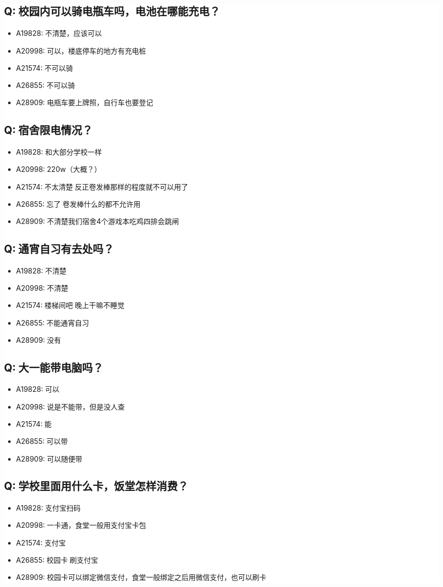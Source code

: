 ## Q: 校园内可以骑电瓶车吗，电池在哪能充电？

- A19828: 不清楚，应该可以

- A20998: 可以，楼底停车的地方有充电桩

- A21574: 不可以骑

- A26855: 不可以骑

- A28909: 电瓶车要上牌照，自行车也要登记

## Q: 宿舍限电情况？

- A19828: 和大部分学校一样

- A20998: 220w（大概？）

- A21574: 不太清楚 反正卷发棒那样的程度就不可以用了

- A26855: 忘了 卷发棒什么的都不允许用

- A28909: 不清楚我们宿舍4个游戏本吃鸡四排会跳闸

## Q: 通宵自习有去处吗？

- A19828: 不清楚

- A20998: 不清楚

- A21574: 楼梯间吧 晚上干嘛不睡觉

- A26855: 不能通宵自习

- A28909: 没有

## Q: 大一能带电脑吗？

- A19828: 可以

- A20998: 说是不能带，但是没人查

- A21574: 能

- A26855: 可以带

- A28909: 可以随便带

## Q: 学校里面用什么卡，饭堂怎样消费？

- A19828: 支付宝扫码

- A20998: 一卡通，食堂一般用支付宝卡包

- A21574: 支付宝

- A26855: 校园卡 刷支付宝

- A28909: 校园卡可以绑定微信支付，食堂一般绑定之后用微信支付，也可以刷卡

